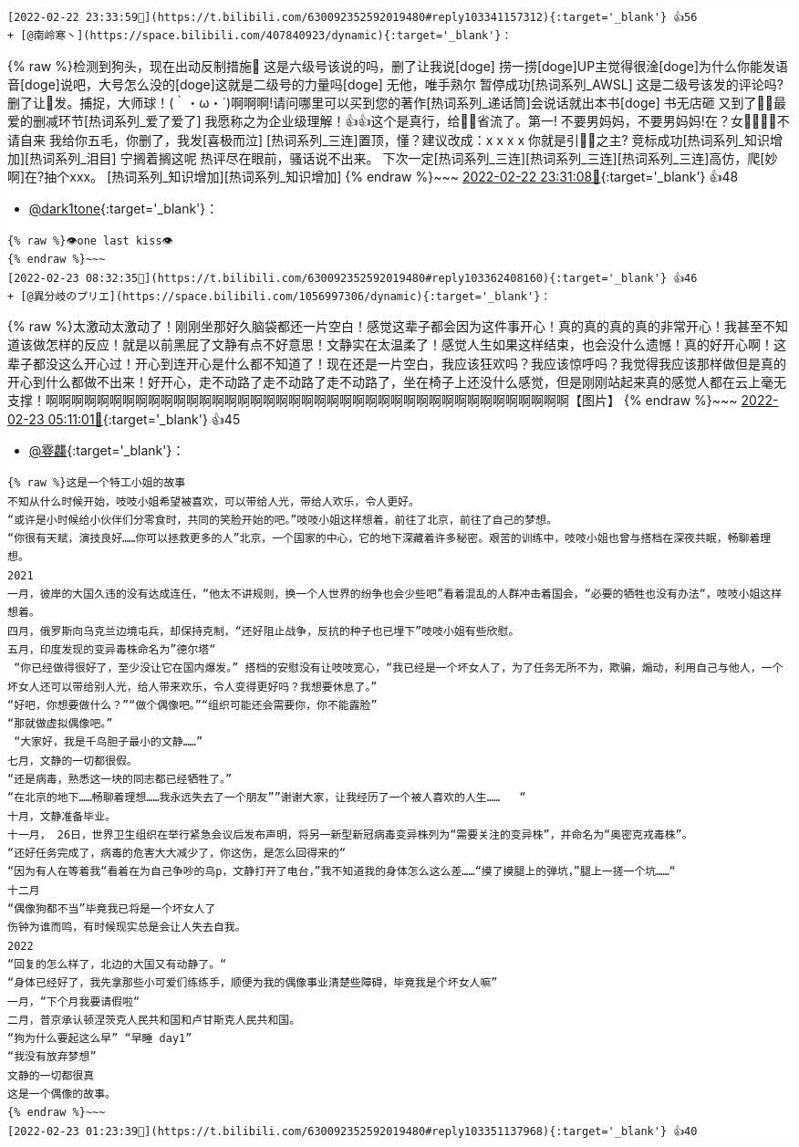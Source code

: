 ~~~
[2022-02-22 23:33:59🔗](https://t.bilibili.com/630092352592019480#reply103341157312){:target='_blank'} 👍56
+ [@南岭寒丶](https://space.bilibili.com/407840923/dynamic){:target='_blank'}：
~~~
{% raw %}检测到狗头，现在出动反制措施🤖
这是六级号该说的吗，删了让我说[doge] 捞一捞[doge]UP主觉得很淦[doge]为什么你能发语音[doge]说吧，大号怎么没的[doge]这就是二级号的力量吗[doge] 无他，唯手熟尔 暂停成功[热词系列_AWSL] 这是二级号该发的评论吗?删了让👴发。捕捉，大师球！(｀・ω・´)啊啊啊!请问哪里可以买到您的著作[热词系列_递话筒]会说话就出本书[doge] 书无店砸 又到了👴🏻最爱的删减环节[热词系列_爱了爱了] 我愿称之为企业级理解！👍👍这个是真行，给👴🏻省流了。第一! 不要男妈妈，不要男妈妈!在？女👩🏻👩🏻不请自来 我给你五毛，你删了，我发[喜极而泣] [热词系列_三连]置顶，懂？建议改成：x x x x 你就是引👴🏻之主? 竞标成功[热词系列_知识增加][热词系列_泪目] 宁搁着搁这呢 热评尽在眼前，骚话说不出来。 下次一定[热词系列_三连][热词系列_三连][热词系列_三连]高仿，爬[妙啊]在?抽个xxx。 [热词系列_知识增加][热词系列_知识增加]
{% endraw %}~~~
[2022-02-22 23:31:08🔗](https://t.bilibili.com/630092352592019480#reply103340717424){:target='_blank'} 👍48
+ [@dark1tone](https://space.bilibili.com/264315357/dynamic){:target='_blank'}：
~~~
{% raw %}👁one last kiss👁
{% endraw %}~~~
[2022-02-23 08:32:35🔗](https://t.bilibili.com/630092352592019480#reply103362408160){:target='_blank'} 👍46
+ [@異分岐のプリエ](https://space.bilibili.com/1056997306/dynamic){:target='_blank'}：
~~~
{% raw %}太激动太激动了！刚刚坐那好久脑袋都还一片空白！感觉这辈子都会因为这件事开心！真的真的真的真的非常开心！我甚至不知道该做怎样的反应！就是以前黑屁了文静有点不好意思！文静实在太温柔了！感觉人生如果这样结束，也会没什么遗憾！真的好开心啊！这辈子都没这么开心过！开心到连开心是什么都不知道了！现在还是一片空白，我应该狂欢吗？我应该惊呼吗？我觉得我应该那样做但是真的开心到什么都做不出来！好开心，走不动路了走不动路了走不动路了，坐在椅子上还没什么感觉，但是刚刚站起来真的感觉人都在云上毫无支撑！啊啊啊啊啊啊啊啊啊啊啊啊啊啊啊啊啊啊啊啊啊啊啊啊啊啊啊啊啊啊啊啊啊啊啊啊啊啊啊啊啊【图片】
{% endraw %}~~~
[2022-02-23 05:11:01🔗](https://t.bilibili.com/630092352592019480#reply103357394720){:target='_blank'} 👍45
+ [@霯龘](https://space.bilibili.com/4103625/dynamic){:target='_blank'}：
~~~
{% raw %}这是一个特工小姐的故事
不知从什么时候开始，吱吱小姐希望被喜欢，可以带给人光，带给人欢乐，令人更好。
“或许是小时候给小伙伴们分零食时，共同的笑脸开始的吧。”吱吱小姐这样想着，前往了北京，前往了自己的梦想。
“你很有天赋，演技良好……你可以拯救更多的人”北京，一个国家的中心，它的地下深藏着许多秘密。艰苦的训练中，吱吱小姐也曾与搭档在深夜共眠，畅聊着理想。
2021
一月，彼岸的大国久违的没有达成连任，“他太不讲规则，换一个人世界的纷争也会少些吧”看着混乱的人群冲击着国会，“必要的牺牲也没有办法“，吱吱小姐这样想着。
四月，俄罗斯向乌克兰边境屯兵，却保持克制，“还好阻止战争，反抗的种子也已埋下”吱吱小姐有些欣慰。
五月，印度发现的变异毒株命名为”德尔塔“
 “你已经做得很好了，至少没让它在国内爆发。” 搭档的安慰没有让吱吱宽心，“我已经是一个坏女人了，为了任务无所不为，欺骗，煽动，利用自己与他人，一个坏女人还可以带给别人光，给人带来欢乐，令人变得更好吗？我想要休息了。”
“好吧，你想要做什么？”“做个偶像吧。”“组织可能还会需要你，你不能露脸”
“那就做虚拟偶像吧。”
 “大家好，我是千鸟胆子最小的文静……” 
七月，文静的一切都很假。
“还是病毒，熟悉这一块的同志都已经牺牲了。”
“在北京的地下……畅聊着理想……我永远失去了一个朋友””谢谢大家，让我经历了一个被人喜欢的人生……	“
十月，文静准备毕业。
十一月， 26日，世界卫生组织在举行紧急会议后发布声明，将另一新型新冠病毒变异株列为“需要关注的变异株”，并命名为“奥密克戎毒株”。
“还好任务完成了，病毒的危害大大减少了，你这伤，是怎么回得来的“
“因为有人在等着我“看着在为自己争吵的鸟p，文静打开了电台，”我不知道我的身体怎么这么差……“摸了摸腿上的弹坑，”腿上一搓一个坑……“
十二月
“偶像狗都不当”毕竟我已将是一个坏女人了
伤钟为谁而鸣，有时候现实总是会让人失去自我。
2022
“回复的怎么样了，北边的大国又有动静了。“
“身体已经好了，我先拿那些小可爱们练练手，顺便为我的偶像事业清楚些障碍，毕竟我是个坏女人嘛”
一月，“下个月我要请假啦“
二月，普京承认顿涅茨克人民共和国和卢甘斯克人民共和国。
“狗为什么要起这么早” “早睡 day1”
“我没有放弃梦想”
文静的一切都很真
这是一个偶像的故事。
{% endraw %}~~~
[2022-02-23 01:23:39🔗](https://t.bilibili.com/630092352592019480#reply103351137968){:target='_blank'} 👍40
~~~